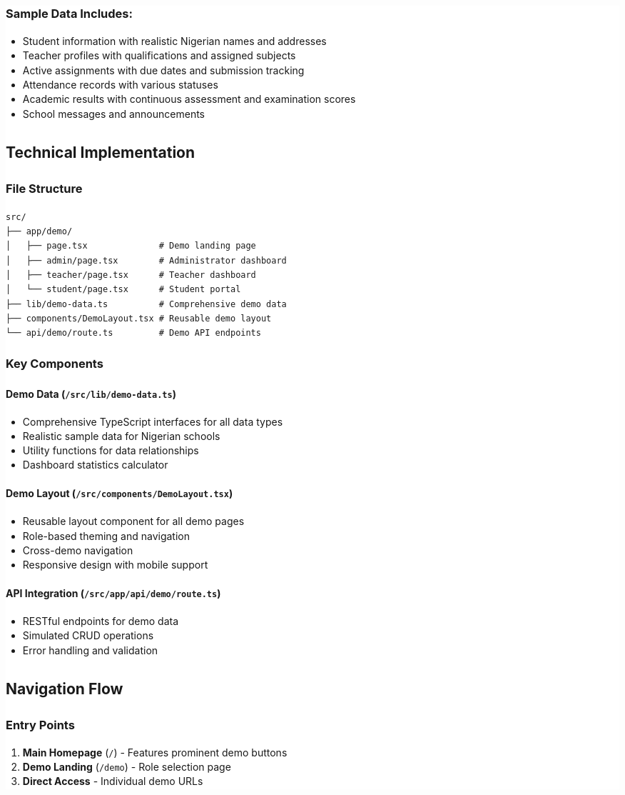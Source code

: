 ### Sample Data Includes:
- Student information with realistic Nigerian names and addresses
- Teacher profiles with qualifications and assigned subjects
- Active assignments with due dates and submission tracking
- Attendance records with various statuses
- Academic results with continuous assessment and examination scores
- School messages and announcements

## Technical Implementation

### File Structure
```
src/
├── app/demo/
│   ├── page.tsx              # Demo landing page
│   ├── admin/page.tsx        # Administrator dashboard
│   ├── teacher/page.tsx      # Teacher dashboard
│   └── student/page.tsx      # Student portal
├── lib/demo-data.ts          # Comprehensive demo data
├── components/DemoLayout.tsx # Reusable demo layout
└── api/demo/route.ts         # Demo API endpoints
```

### Key Components

#### Demo Data (`/src/lib/demo-data.ts`)
- Comprehensive TypeScript interfaces for all data types
- Realistic sample data for Nigerian schools
- Utility functions for data relationships
- Dashboard statistics calculator

#### Demo Layout (`/src/components/DemoLayout.tsx`)
- Reusable layout component for all demo pages
- Role-based theming and navigation
- Cross-demo navigation
- Responsive design with mobile support

#### API Integration (`/src/app/api/demo/route.ts`)
- RESTful endpoints for demo data
- Simulated CRUD operations
- Error handling and validation

## Navigation Flow

### Entry Points
1. **Main Homepage** (`/`) - Features prominent demo buttons
2. **Demo Landing** (`/demo`) - Role selection page
3. **Direct Access** - Individual demo URLs
